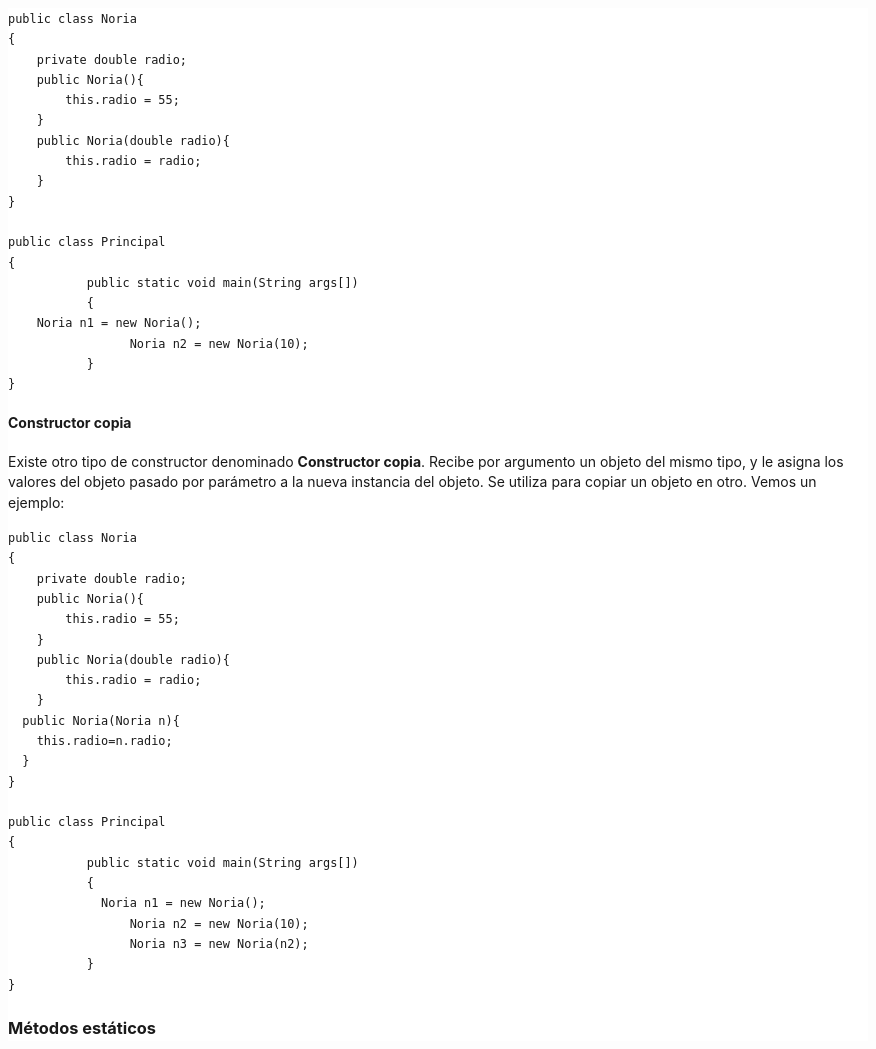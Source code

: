 ```
public class Noria 
{
	private double radio;
	public Noria(){
		this.radio = 55;
	}
	public Noria(double radio){
		this.radio = radio;
	}
}

public class Principal
{
           public static void main(String args[])
           {
	Noria n1 = new Noria();
                 Noria n2 = new Noria(10);
           }
}
```

#### Constructor copia 

Existe otro tipo de constructor denominado **Constructor copia**. Recibe por argumento un objeto del mismo tipo, y le asigna los valores del objeto pasado por parámetro a la nueva instancia del objeto.
Se utiliza para copiar un objeto en otro. Vemos un ejemplo:

```
public class Noria 
{
	private double radio;
	public Noria(){
		this.radio = 55;
	}
	public Noria(double radio){
		this.radio = radio;
	}
  public Noria(Noria n){
    this.radio=n.radio;
  }
}

public class Principal
{
           public static void main(String args[])
           {
	         Noria n1 = new Noria();
                 Noria n2 = new Noria(10);
                 Noria n3 = new Noria(n2);
           }
}
```
### Métodos estáticos
